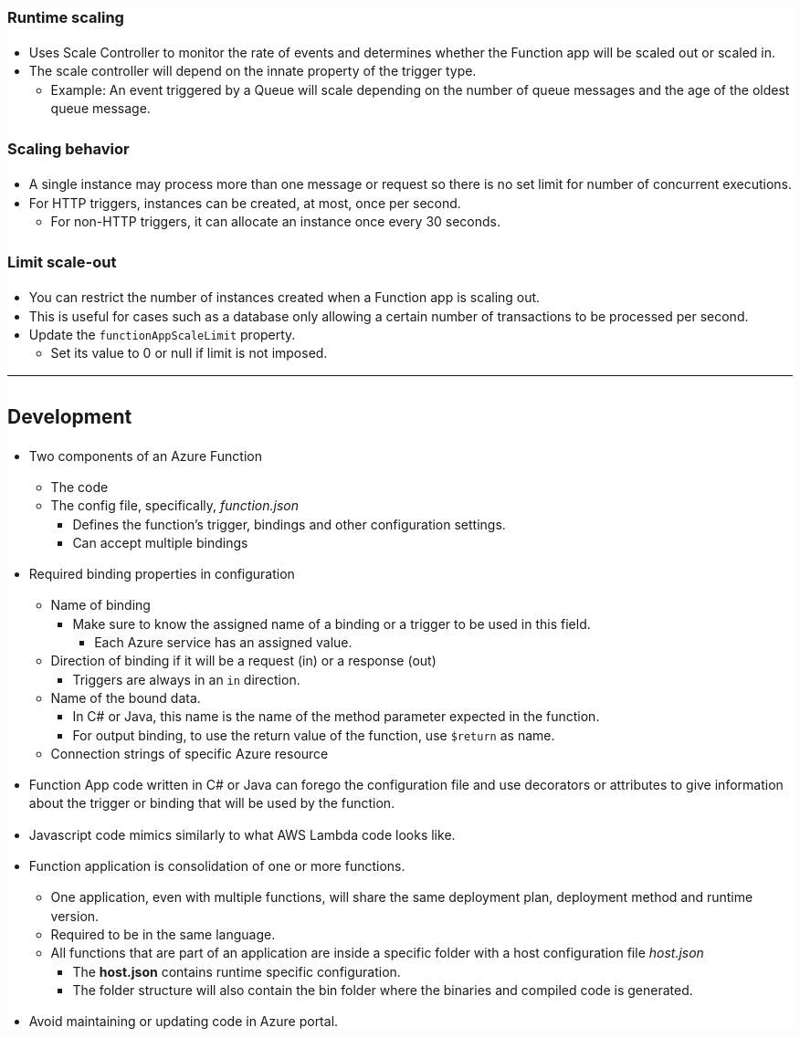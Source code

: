 ### Runtime scaling

- Uses Scale Controller to monitor the rate of events and determines whether the Function app will be scaled out or scaled in.
- The scale controller will depend on the innate property of the trigger type.
    - Example: An event triggered by a Queue will scale depending on the number of queue messages and the age of the oldest queue message.

### Scaling behavior

- A single instance may process more than one message or request so there is no set limit for number of concurrent executions.
- For HTTP triggers, instances can be created, at most, once per second.
    - For non-HTTP triggers, it can allocate an instance once every 30 seconds.

### Limit scale-out

- You can restrict the number of instances created when a Function app is scaling out.
- This is useful for cases such as a database only allowing a certain number of transactions to be processed per second.
- Update the `functionAppScaleLimit` property.
    - Set its value to 0 or null if limit is not imposed.

---

## Development

- Two components of an Azure Function
    
    - The code
    - The config file, specifically, _function.json_
        - Defines the function’s trigger, bindings and other configuration settings.
        - Can accept multiple bindings
- Required binding properties in configuration
    
    - Name of binding
        - Make sure to know the assigned name of a binding or a trigger to be used in this field.
            - Each Azure service has an assigned value.
    - Direction of binding if it will be a request (in) or a response (out)
        - Triggers are always in an `in` direction.
    - Name of the bound data.
        - In C# or Java, this name is the name of the method parameter expected in the function.
        - For output binding, to use the return value of the function, use `$return` as name.
    - Connection strings of specific Azure resource
- Function App code written in C# or Java can forego the configuration file and use decorators or attributes to give information about the trigger or binding that will be used by the function.
    
- Javascript code mimics similarly to what AWS Lambda code looks like.
    
- Function application is consolidation of one or more functions.
    
    - One application, even with multiple functions, will share the same deployment plan, deployment method and runtime version.
    - Required to be in the same language.
    - All functions that are part of an application are inside a specific folder with a host configuration file _host.json_
        - The **host.json** contains runtime specific configuration.
        - The folder structure will also contain the bin folder where the binaries and compiled code is generated.
- Avoid maintaining or updating code in Azure portal.
    